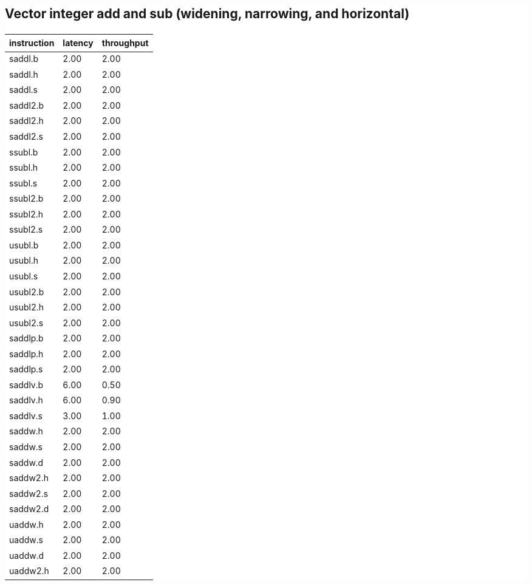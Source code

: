 ## Vector integer add and sub (widening, narrowing, and horizontal)

| instruction | latency | throughput |
|--------|--------|--------|
| saddl.b | 2.00 | 2.00 |
| saddl.h | 2.00 | 2.00 |
| saddl.s | 2.00 | 2.00 |
| saddl2.b | 2.00 | 2.00 |
| saddl2.h | 2.00 | 2.00 |
| saddl2.s | 2.00 | 2.00 |
| ssubl.b | 2.00 | 2.00 |
| ssubl.h | 2.00 | 2.00 |
| ssubl.s | 2.00 | 2.00 |
| ssubl2.b | 2.00 | 2.00 |
| ssubl2.h | 2.00 | 2.00 |
| ssubl2.s | 2.00 | 2.00 |
| usubl.b | 2.00 | 2.00 |
| usubl.h | 2.00 | 2.00 |
| usubl.s | 2.00 | 2.00 |
| usubl2.b | 2.00 | 2.00 |
| usubl2.h | 2.00 | 2.00 |
| usubl2.s | 2.00 | 2.00 |
| saddlp.b | 2.00 | 2.00 |
| saddlp.h | 2.00 | 2.00 |
| saddlp.s | 2.00 | 2.00 |
| saddlv.b | 6.00 | 0.50 |
| saddlv.h | 6.00 | 0.90 |
| saddlv.s | 3.00 | 1.00 |
| saddw.h | 2.00 | 2.00 |
| saddw.s | 2.00 | 2.00 |
| saddw.d | 2.00 | 2.00 |
| saddw2.h | 2.00 | 2.00 |
| saddw2.s | 2.00 | 2.00 |
| saddw2.d | 2.00 | 2.00 |
| uaddw.h | 2.00 | 2.00 |
| uaddw.s | 2.00 | 2.00 |
| uaddw.d | 2.00 | 2.00 |
| uaddw2.h | 2.00 | 2.00 |